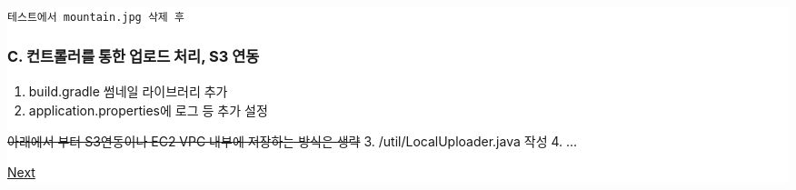 	테스트에서 mountain.jpg 삭제 후


### C. 컨트롤러를 통한 업로드 처리, S3 연동
1. build.gradle 썸네일 라이브러리 추가
2. application.properties에 로그 등 추가 설정

~~아래에서 부터 S3연동이나 EC2 VPC 내부에 저장하는 방식은 생략~~
3. /util/LocalUploader.java 작성
4. ...

[Next](https://github.com/hugoMGSung/study-springboot/blob/main/CHAP18.md)
